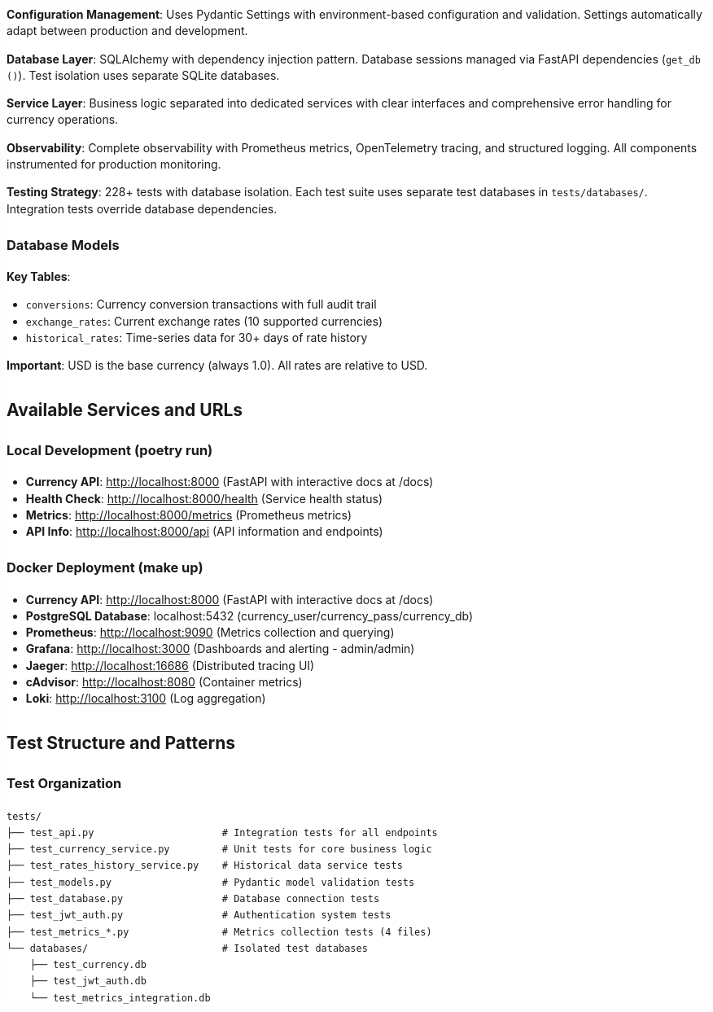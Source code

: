 **Configuration Management**: Uses Pydantic Settings with environment-based
configuration and validation. Settings automatically adapt between production and
development.

**Database Layer**: SQLAlchemy with dependency injection pattern. Database sessions
managed via FastAPI dependencies (`get_db()`). Test isolation uses separate SQLite
databases.

**Service Layer**: Business logic separated into dedicated services with clear
interfaces and comprehensive error handling for currency operations.

**Observability**: Complete observability with Prometheus metrics, OpenTelemetry
tracing, and structured logging. All components instrumented for production monitoring.

**Testing Strategy**: 228+ tests with database isolation. Each test suite uses separate
test databases in `tests/databases/`. Integration tests override database dependencies.

### Database Models

**Key Tables**:

- `conversions`: Currency conversion transactions with full audit trail
- `exchange_rates`: Current exchange rates (10 supported currencies)
- `historical_rates`: Time-series data for 30+ days of rate history

**Important**: USD is the base currency (always 1.0). All rates are relative to USD.

## Available Services and URLs

### Local Development (poetry run)

- **Currency API**: <http://localhost:8000> (FastAPI with interactive docs at /docs)
- **Health Check**: <http://localhost:8000/health> (Service health status)
- **Metrics**: <http://localhost:8000/metrics> (Prometheus metrics)
- **API Info**: <http://localhost:8000/api> (API information and endpoints)

### Docker Deployment (make up)

- **Currency API**: <http://localhost:8000> (FastAPI with interactive docs at /docs)
- **PostgreSQL Database**: localhost:5432 (currency_user/currency_pass/currency_db)
- **Prometheus**: <http://localhost:9090> (Metrics collection and querying)
- **Grafana**: <http://localhost:3000> (Dashboards and alerting - admin/admin)
- **Jaeger**: <http://localhost:16686> (Distributed tracing UI)
- **cAdvisor**: <http://localhost:8080> (Container metrics)
- **Loki**: <http://localhost:3100> (Log aggregation)

## Test Structure and Patterns

### Test Organization

```text
tests/
├── test_api.py                      # Integration tests for all endpoints
├── test_currency_service.py         # Unit tests for core business logic
├── test_rates_history_service.py    # Historical data service tests
├── test_models.py                   # Pydantic model validation tests
├── test_database.py                 # Database connection tests
├── test_jwt_auth.py                 # Authentication system tests
├── test_metrics_*.py                # Metrics collection tests (4 files)
└── databases/                       # Isolated test databases
    ├── test_currency.db
    ├── test_jwt_auth.db
    └── test_metrics_integration.db
```

